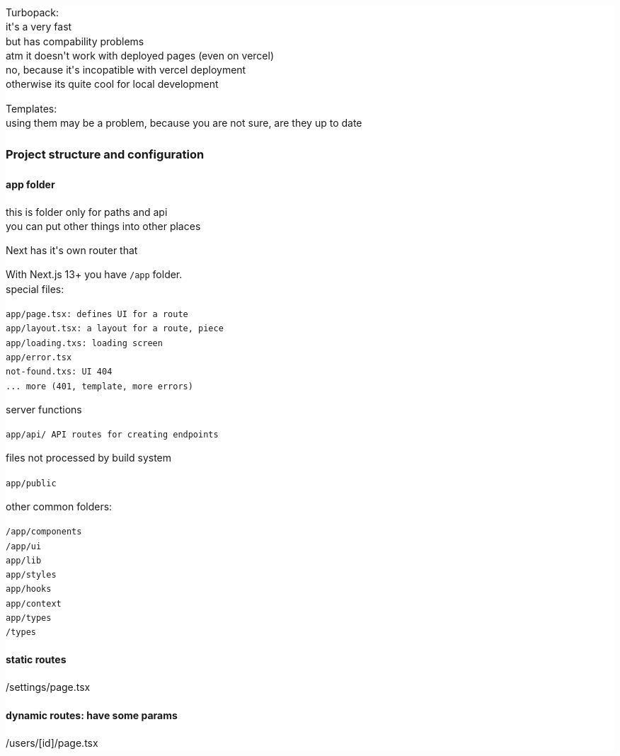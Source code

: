 Turbopack:  
it's a very fast  
but has compability problems  
atm it doesn't work with deployed pages (even on vercel)  
no, because it's incopatible with vercel deployment  
otherwise its quite cool for local development

Templates:  
using them may be a problem, because you are not sure, are they up to date

### Project structure and configuration
#### app folder
this is folder only for paths and api  
you can put other things into other places

Next has it's own router that 

With Next.js 13+ you have `/app` folder.  
special files:

```
app/page.tsx: defines UI for a route  
app/layout.tsx: a layout for a route, piece  
app/loading.txs: loading screen  
app/error.tsx  
not-found.txs: UI 404  
... more (401, template, more errors)
```

server functions  
```
app/api/ API routes for creating endpoints
```

files not processed by build system  
```
app/public
```

other common folders:  
```
/app/components  
/app/ui
app/lib  
app/styles  
app/hooks  
app/context  
app/types
/types
```

#### static routes  
/settings/page.tsx

#### dynamic routes: have some params  
/users/[id]/page.tsx
